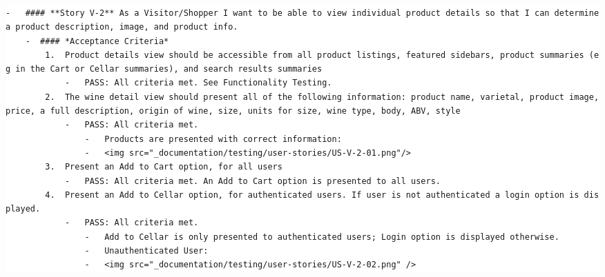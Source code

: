     -   #### **Story V-2** As a Visitor/Shopper I want to be able to view individual product details so that I can determine a product description, image, and product info.
        -  #### *Acceptance Criteria*
            1.  Product details view should be accessible from all product listings, featured sidebars, product summaries (eg in the Cart or Cellar summaries), and search results summaries
                -   PASS: All criteria met. See Functionality Testing.
            2.  The wine detail view should present all of the following information: product name, varietal, product image, price, a full description, origin of wine, size, units for size, wine type, body, ABV, style
                -   PASS: All criteria met.
                    -   Products are presented with correct information:
                    -   <img src="_documentation/testing/user-stories/US-V-2-01.png"/>
            3.  Present an Add to Cart option, for all users
                -   PASS: All criteria met. An Add to Cart option is presented to all users.
            4.  Present an Add to Cellar option, for authenticated users. If user is not authenticated a login option is displayed.
                -   PASS: All criteria met.
                    -   Add to Cellar is only presented to authenticated users; Login option is displayed otherwise.
                    -   Unauthenticated User:
                    -   <img src="_documentation/testing/user-stories/US-V-2-02.png" />
